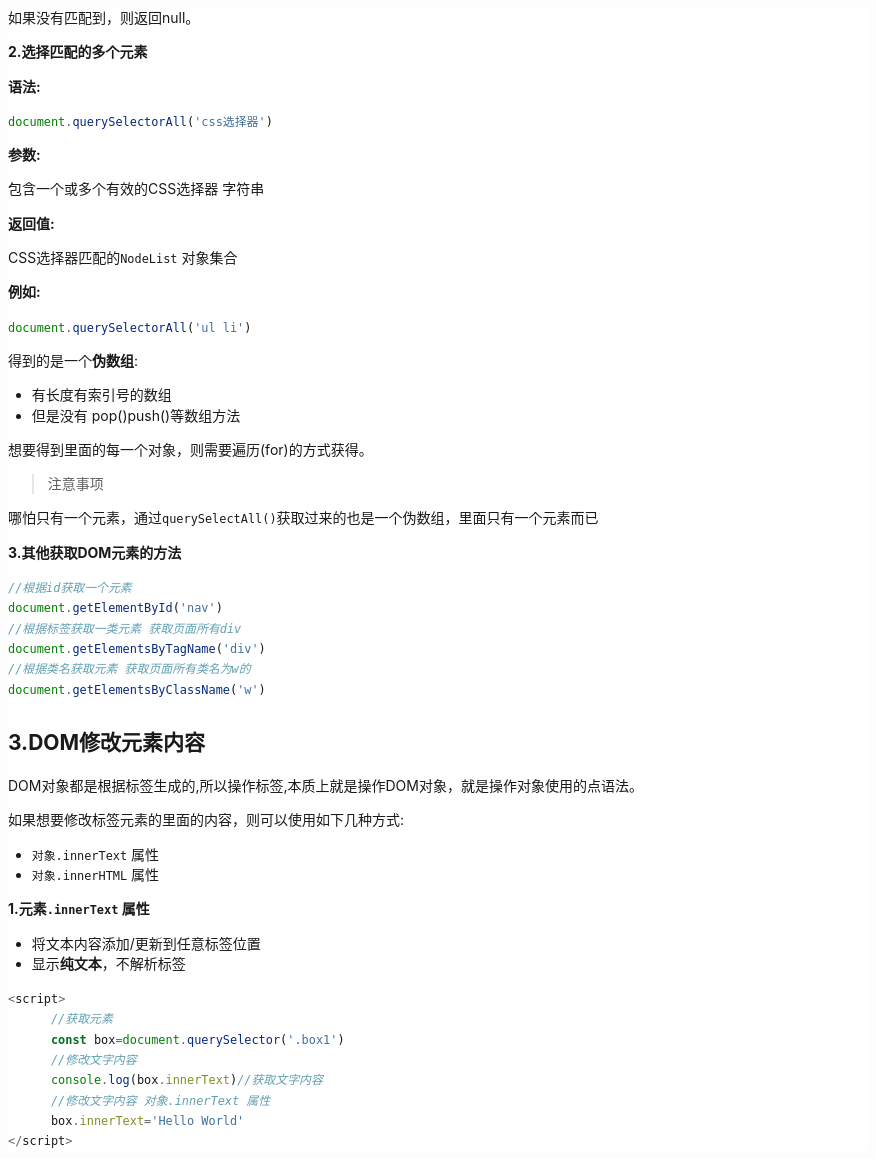 如果没有匹配到，则返回null。

**2.选择匹配的多个元素**

**语法:**

```js
document.querySelectorAll('css选择器')
```

**参数:**

包含一个或多个有效的CSS选择器 字符串

**返回值:**

CSS选择器匹配的`NodeList` 对象集合

**例如:**

```js
document.querySelectorAll('ul li')
```

得到的是一个**伪数组**:

- 有长度有索引号的数组
- 但是没有 pop()push()等数组方法

想要得到里面的每一个对象，则需要遍历(for)的方式获得。

> 注意事项

哪怕只有一个元素，通过`querySelectAll()`获取过来的也是一个伪数组，里面只有一个元素而已

**3.其他获取DOM元素的方法**

```js
//根据id获取一个元素
document.getElementById('nav')
//根据标签获取一类元素 获取页面所有div
document.getElementsByTagName('div')
//根据类名获取元素 获取页面所有类名为w的
document.getElementsByClassName('w')
```

## 3.DOM修改元素内容

DOM对象都是根据标签生成的,所以操作标签,本质上就是操作DOM对象，就是操作对象使用的点语法。

如果想要修改标签元素的里面的内容，则可以使用如下几种方式:

- `对象.innerText` 属性
- `对象.innerHTML` 属性

**1.元素`.innerText` 属性**

- 将文本内容添加/更新到任意标签位置
- 显示**纯文本**，不解析标签

```js
<script>
      //获取元素
      const box=document.querySelector('.box1')
      //修改文字内容
      console.log(box.innerText)//获取文字内容
      //修改文字内容 对象.innerText 属性
      box.innerText='Hello World'
</script>
```
